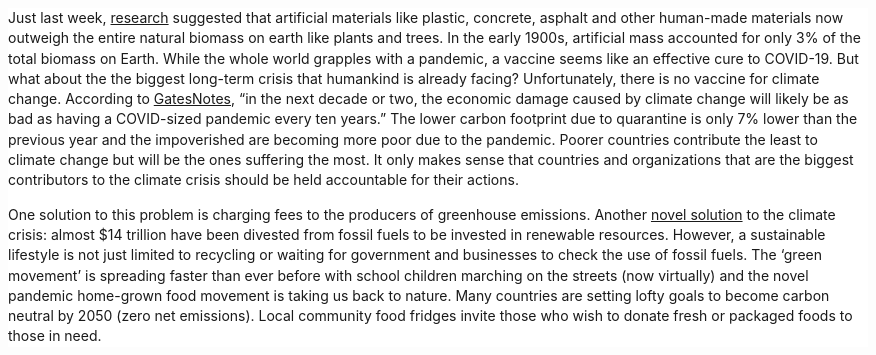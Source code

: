 Just last week, [research](https://www.theguardian.com/environment/2020/dec/09/human-made-materials-now-outweigh-earths-entire-biomass-study "biomass study by the Guardian") suggested that artificial materials like plastic, concrete, asphalt and other human-made materials now outweigh the entire natural biomass on earth like plants and trees. In the early 1900s, artificial mass accounted for only 3% of the total biomass on Earth. While the whole world grapples with a pandemic, a vaccine seems like an effective cure to COVID-19. But what about the the biggest long-term crisis that humankind is already facing? Unfortunately, there is no vaccine for climate change. According to [GatesNotes](https://www.gatesnotes.com/Energy/Climate-and-COVID-19 "Blog of Bill Gates"), “in the next decade or two, the economic damage caused by climate change will likely be as bad as having a COVID-sized pandemic every ten years.” The lower carbon footprint due to quarantine is only 7% lower than the previous year and the impoverished are becoming more poor due to the pandemic. Poorer countries contribute the least to climate change but will be the ones suffering the most. It only makes sense that countries and organizations that are the biggest contributors to the climate crisis should be held accountable for their actions. 

One solution to this problem is charging fees to the producers of greenhouse emissions. Another [novel solution](https://www.wsj.com/articles/divestment-campaigns-move-beyond-oil-11602759652 "divestment article in Wall Street Journal") to the climate crisis: almost $14 trillion have been divested from fossil fuels to be invested in renewable resources. However, a sustainable lifestyle is not just limited to recycling or waiting for government and businesses to check the use of fossil fuels. The ‘green movement’ is spreading faster than ever before with school children marching on the streets (now virtually) and the novel pandemic home-grown food movement is taking us back to nature. Many countries are setting lofty goals to become carbon neutral by 2050 (zero net emissions). Local community food fridges invite those who wish to donate fresh or packaged foods to those in need. 
